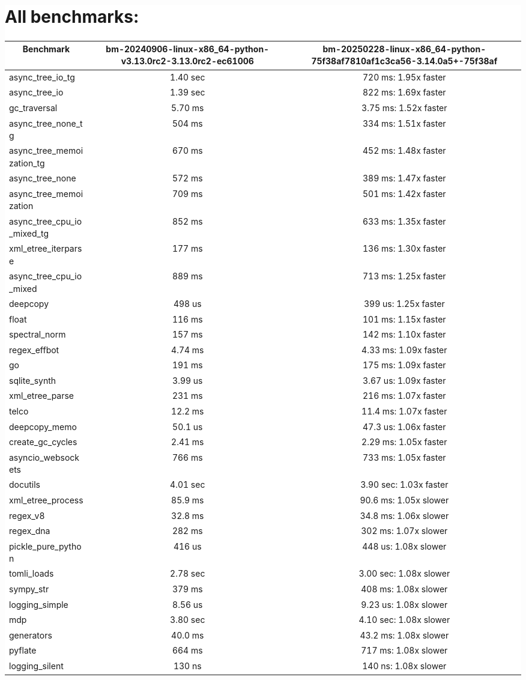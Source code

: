 All benchmarks:
===============

| Benchmark                  | bm-20240906-linux-x86_64-python-v3.13.0rc2-3.13.0rc2-ec61006 | bm-20250228-linux-x86_64-python-75f38af7810af1c3ca56-3.14.0a5+-75f38af |
|----------------------------|:------------------------------------------------------------:|:----------------------------------------------------------------------:|
| async_tree_io_tg           | 1.40 sec                                                     | 720 ms: 1.95x faster                                                   |
| async_tree_io              | 1.39 sec                                                     | 822 ms: 1.69x faster                                                   |
| gc_traversal               | 5.70 ms                                                      | 3.75 ms: 1.52x faster                                                  |
| async_tree_none_tg         | 504 ms                                                       | 334 ms: 1.51x faster                                                   |
| async_tree_memoization_tg  | 670 ms                                                       | 452 ms: 1.48x faster                                                   |
| async_tree_none            | 572 ms                                                       | 389 ms: 1.47x faster                                                   |
| async_tree_memoization     | 709 ms                                                       | 501 ms: 1.42x faster                                                   |
| async_tree_cpu_io_mixed_tg | 852 ms                                                       | 633 ms: 1.35x faster                                                   |
| xml_etree_iterparse        | 177 ms                                                       | 136 ms: 1.30x faster                                                   |
| async_tree_cpu_io_mixed    | 889 ms                                                       | 713 ms: 1.25x faster                                                   |
| deepcopy                   | 498 us                                                       | 399 us: 1.25x faster                                                   |
| float                      | 116 ms                                                       | 101 ms: 1.15x faster                                                   |
| spectral_norm              | 157 ms                                                       | 142 ms: 1.10x faster                                                   |
| regex_effbot               | 4.74 ms                                                      | 4.33 ms: 1.09x faster                                                  |
| go                         | 191 ms                                                       | 175 ms: 1.09x faster                                                   |
| sqlite_synth               | 3.99 us                                                      | 3.67 us: 1.09x faster                                                  |
| xml_etree_parse            | 231 ms                                                       | 216 ms: 1.07x faster                                                   |
| telco                      | 12.2 ms                                                      | 11.4 ms: 1.07x faster                                                  |
| deepcopy_memo              | 50.1 us                                                      | 47.3 us: 1.06x faster                                                  |
| create_gc_cycles           | 2.41 ms                                                      | 2.29 ms: 1.05x faster                                                  |
| asyncio_websockets         | 766 ms                                                       | 733 ms: 1.05x faster                                                   |
| docutils                   | 4.01 sec                                                     | 3.90 sec: 1.03x faster                                                 |
| xml_etree_process          | 85.9 ms                                                      | 90.6 ms: 1.05x slower                                                  |
| regex_v8                   | 32.8 ms                                                      | 34.8 ms: 1.06x slower                                                  |
| regex_dna                  | 282 ms                                                       | 302 ms: 1.07x slower                                                   |
| pickle_pure_python         | 416 us                                                       | 448 us: 1.08x slower                                                   |
| tomli_loads                | 2.78 sec                                                     | 3.00 sec: 1.08x slower                                                 |
| sympy_str                  | 379 ms                                                       | 408 ms: 1.08x slower                                                   |
| logging_simple             | 8.56 us                                                      | 9.23 us: 1.08x slower                                                  |
| mdp                        | 3.80 sec                                                     | 4.10 sec: 1.08x slower                                                 |
| generators                 | 40.0 ms                                                      | 43.2 ms: 1.08x slower                                                  |
| pyflate                    | 664 ms                                                       | 717 ms: 1.08x slower                                                   |
| logging_silent             | 130 ns                                                       | 140 ns: 1.08x slower                                                   |